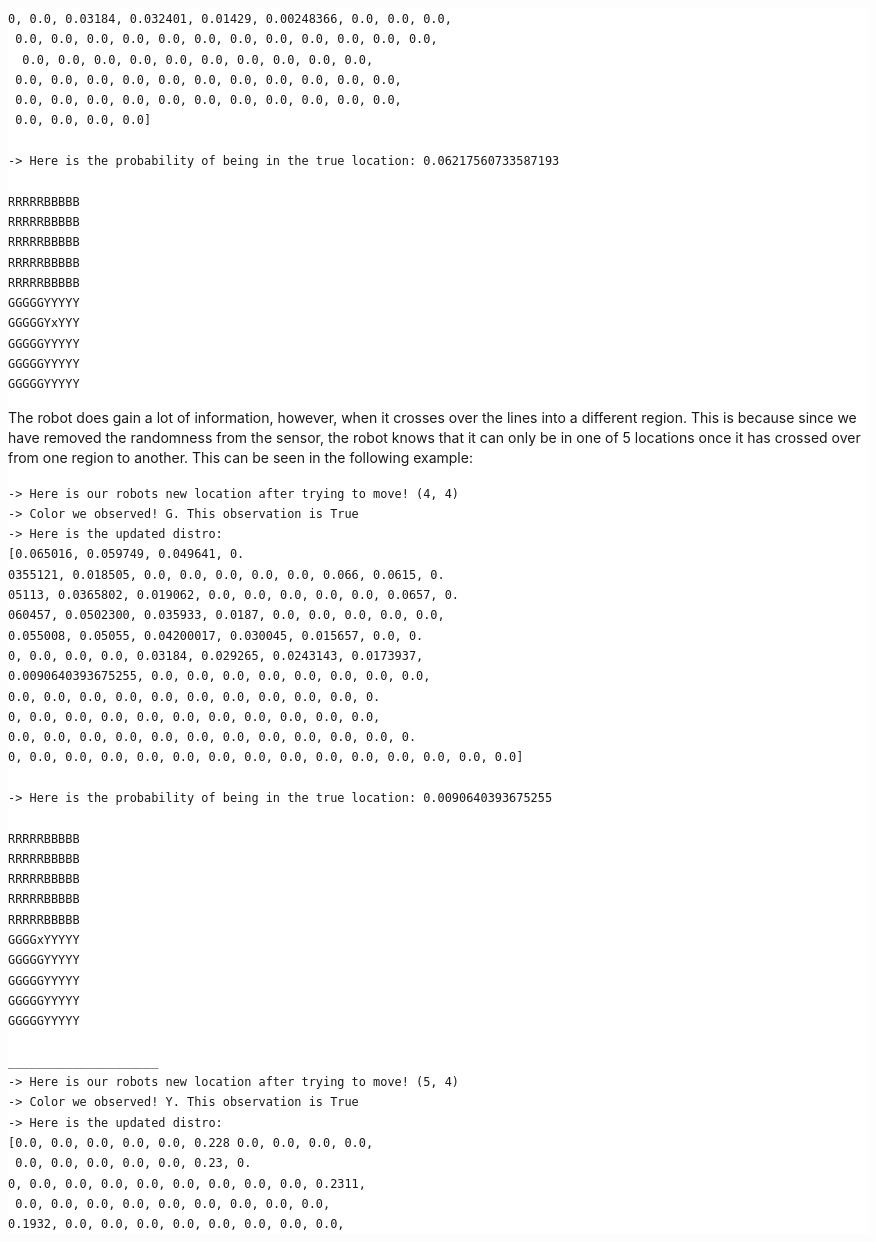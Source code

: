 ```text
0, 0.0, 0.03184, 0.032401, 0.01429, 0.00248366, 0.0, 0.0, 0.0,
 0.0, 0.0, 0.0, 0.0, 0.0, 0.0, 0.0, 0.0, 0.0, 0.0, 0.0, 0.0,
  0.0, 0.0, 0.0, 0.0, 0.0, 0.0, 0.0, 0.0, 0.0, 0.0, 
 0.0, 0.0, 0.0, 0.0, 0.0, 0.0, 0.0, 0.0, 0.0, 0.0, 0.0, 
 0.0, 0.0, 0.0, 0.0, 0.0, 0.0, 0.0, 0.0, 0.0, 0.0, 0.0, 
 0.0, 0.0, 0.0, 0.0]

-> Here is the probability of being in the true location: 0.06217560733587193

RRRRRBBBBB
RRRRRBBBBB
RRRRRBBBBB
RRRRRBBBBB
RRRRRBBBBB
GGGGGYYYYY
GGGGGYxYYY
GGGGGYYYYY
GGGGGYYYYY
GGGGGYYYYY
```

The robot does gain a lot of information, however, when it crosses over the lines into a different region. This is because since we have removed the randomness from the sensor, the robot knows that it can only be in one of 5 locations once it has crossed over from one region to another. This can be seen in the following example:

```text
-> Here is our robots new location after trying to move! (4, 4)
-> Color we observed! G. This observation is True
-> Here is the updated distro: 
[0.065016, 0.059749, 0.049641, 0.
0355121, 0.018505, 0.0, 0.0, 0.0, 0.0, 0.0, 0.066, 0.0615, 0.
05113, 0.0365802, 0.019062, 0.0, 0.0, 0.0, 0.0, 0.0, 0.0657, 0.
060457, 0.0502300, 0.035933, 0.0187, 0.0, 0.0, 0.0, 0.0, 0.0, 
0.055008, 0.05055, 0.04200017, 0.030045, 0.015657, 0.0, 0.
0, 0.0, 0.0, 0.0, 0.03184, 0.029265, 0.0243143, 0.0173937, 
0.0090640393675255, 0.0, 0.0, 0.0, 0.0, 0.0, 0.0, 0.0, 0.0, 
0.0, 0.0, 0.0, 0.0, 0.0, 0.0, 0.0, 0.0, 0.0, 0.0, 0.
0, 0.0, 0.0, 0.0, 0.0, 0.0, 0.0, 0.0, 0.0, 0.0, 0.0, 
0.0, 0.0, 0.0, 0.0, 0.0, 0.0, 0.0, 0.0, 0.0, 0.0, 0.0, 0.
0, 0.0, 0.0, 0.0, 0.0, 0.0, 0.0, 0.0, 0.0, 0.0, 0.0, 0.0, 0.0, 0.0, 0.0]

-> Here is the probability of being in the true location: 0.0090640393675255

RRRRRBBBBB
RRRRRBBBBB
RRRRRBBBBB
RRRRRBBBBB
RRRRRBBBBB
GGGGxYYYYY
GGGGGYYYYY
GGGGGYYYYY
GGGGGYYYYY
GGGGGYYYYY

_____________________
-> Here is our robots new location after trying to move! (5, 4)
-> Color we observed! Y. This observation is True
-> Here is the updated distro: 
[0.0, 0.0, 0.0, 0.0, 0.0, 0.228 0.0, 0.0, 0.0, 0.0,
 0.0, 0.0, 0.0, 0.0, 0.0, 0.23, 0.
0, 0.0, 0.0, 0.0, 0.0, 0.0, 0.0, 0.0, 0.0, 0.2311,
 0.0, 0.0, 0.0, 0.0, 0.0, 0.0, 0.0, 0.0, 0.0, 
0.1932, 0.0, 0.0, 0.0, 0.0, 0.0, 0.0, 0.0, 0.0, 
```
